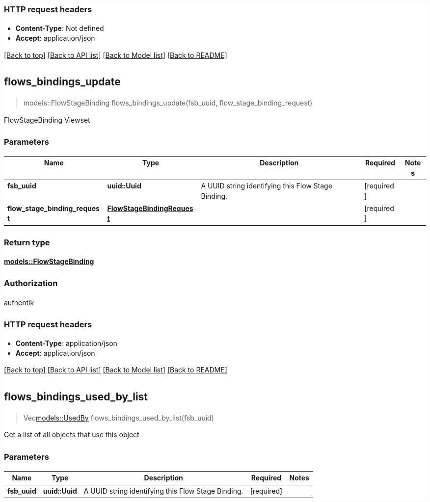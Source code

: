 ### HTTP request headers

- **Content-Type**: Not defined
- **Accept**: application/json

[[Back to top]](#) [[Back to API list]](../README.md#documentation-for-api-endpoints) [[Back to Model list]](../README.md#documentation-for-models) [[Back to README]](../README.md)


## flows_bindings_update

> models::FlowStageBinding flows_bindings_update(fsb_uuid, flow_stage_binding_request)


FlowStageBinding Viewset

### Parameters


Name | Type | Description  | Required | Notes
------------- | ------------- | ------------- | ------------- | -------------
**fsb_uuid** | **uuid::Uuid** | A UUID string identifying this Flow Stage Binding. | [required] |
**flow_stage_binding_request** | [**FlowStageBindingRequest**](FlowStageBindingRequest.md) |  | [required] |

### Return type

[**models::FlowStageBinding**](FlowStageBinding.md)

### Authorization

[authentik](../README.md#authentik)

### HTTP request headers

- **Content-Type**: application/json
- **Accept**: application/json

[[Back to top]](#) [[Back to API list]](../README.md#documentation-for-api-endpoints) [[Back to Model list]](../README.md#documentation-for-models) [[Back to README]](../README.md)


## flows_bindings_used_by_list

> Vec<models::UsedBy> flows_bindings_used_by_list(fsb_uuid)


Get a list of all objects that use this object

### Parameters


Name | Type | Description  | Required | Notes
------------- | ------------- | ------------- | ------------- | -------------
**fsb_uuid** | **uuid::Uuid** | A UUID string identifying this Flow Stage Binding. | [required] |

